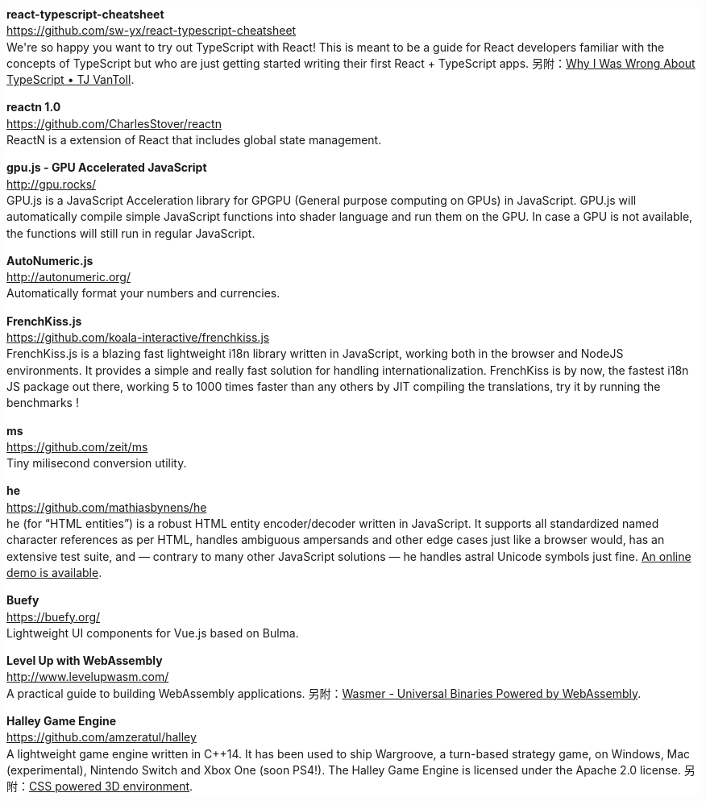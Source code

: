 **react-typescript-cheatsheet**  
https://github.com/sw-yx/react-typescript-cheatsheet  
We're so happy you want to try out TypeScript with React! This is meant to be a guide for React developers familiar with the concepts of TypeScript but who are just getting started writing their first React + TypeScript apps. 另附：[Why I Was Wrong About TypeScript • TJ VanToll](https://www.youtube.com/watch?v=AQOEZVG2WY0).

**reactn 1.0**  
https://github.com/CharlesStover/reactn  
ReactN is a extension of React that includes global state management.

**gpu.js - GPU Accelerated JavaScript**  
http://gpu.rocks/  
GPU.js is a JavaScript Acceleration library for GPGPU (General purpose computing on GPUs) in JavaScript. GPU.js will automatically compile simple JavaScript functions into shader language and run them on the GPU. In case a GPU is not available, the functions will still run in regular JavaScript.

**AutoNumeric.js**  
http://autonumeric.org/  
Automatically format your numbers and currencies.

**FrenchKiss.js**  
https://github.com/koala-interactive/frenchkiss.js  
FrenchKiss.js is a blazing fast lightweight i18n library written in JavaScript, working both in the browser and NodeJS environments. It provides a simple and really fast solution for handling internationalization. FrenchKiss is by now, the fastest i18n JS package out there, working 5 to 1000 times faster than any others by JIT compiling the translations, try it by running the benchmarks !

**ms**  
https://github.com/zeit/ms  
Tiny milisecond conversion utility.

**he**  
https://github.com/mathiasbynens/he  
he (for “HTML entities”) is a robust HTML entity encoder/decoder written in JavaScript. It supports all standardized named character references as per HTML, handles ambiguous ampersands and other edge cases just like a browser would, has an extensive test suite, and — contrary to many other JavaScript solutions — he handles astral Unicode symbols just fine. [An online demo is available](https://mothereff.in/html-entities).

**Buefy**  
https://buefy.org/  
Lightweight UI components for Vue.js based on Bulma.

**Level Up with WebAssembly**  
http://www.levelupwasm.com/  
A practical guide to building WebAssembly applications. 另附：[Wasmer - Universal Binaries Powered by WebAssembly](https://wasmer.io).

**Halley Game Engine**  
https://github.com/amzeratul/halley  
A lightweight game engine written in C++14. It has been used to ship Wargroove, a turn-based strategy game, on Windows, Mac (experimental), Nintendo Switch and Xbox One (soon PS4!). The Halley Game Engine is licensed under the Apache 2.0 license. 另附：[CSS powered 3D environment](https://keithclark.co.uk/labs/css-fps/).
